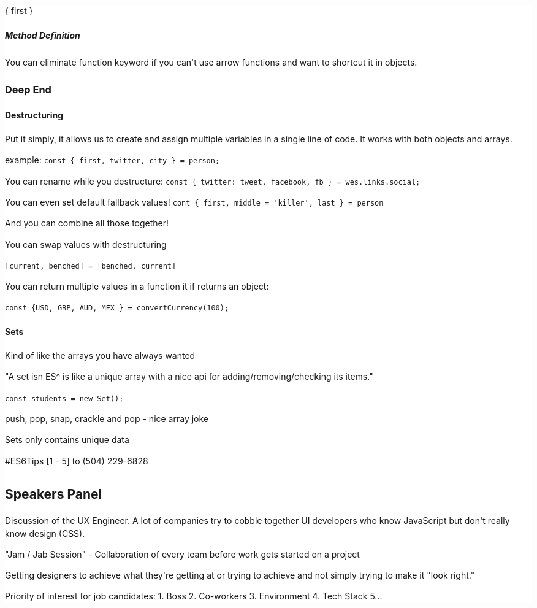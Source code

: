 {
	first
}

##### Method Definition

You can eliminate function keyword if you can't use arrow functions and want to shortcut it in objects.

### Deep End

#### Destructuring

Put it simply, it allows us to create and assign multiple variables in a single line of code. It works with both objects and arrays.

example: `const { first, twitter, city } = person;`

You can rename while you destructure: `const { twitter: tweet, facebook, fb } = wes.links.social;`

You can even set default fallback values! `cont { first, middle = 'killer', last } = person`

And you can combine all those together!

You can swap values with destructuring

`[current, benched] = [benched, current]`

You can return multiple values in a function it if returns an object:

`const {USD, GBP, AUD, MEX } = convertCurrency(100);`

#### Sets

Kind of like the arrays you have always wanted

"A set isn ES^ is like a unique array with a nice api for adding/removing/checking its items."

`const students = new Set();`

push, pop, snap, crackle and pop - nice array joke

Sets only contains unique data

\#ES6Tips [1 - 5] to (504) 229-6828

## Speakers Panel

Discussion of the UX Engineer. A lot of companies try to cobble together UI developers who know JavaScript but don't really know design (CSS).

"Jam / Jab Session" - Collaboration of every team before work gets started on a project

Getting designers to achieve what they're getting at or trying to achieve and not simply trying to make it "look right."

Priority of interest for job candidates:
	1. Boss
	2. Co-workers
	3. Environment
	4. Tech Stack
	5...
